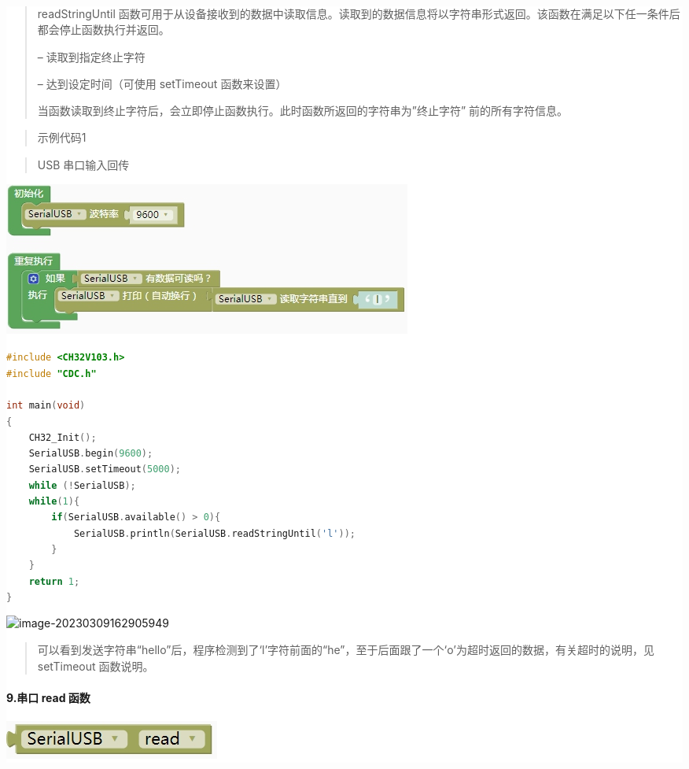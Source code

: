 > readStringUntil 函数可用于从设备接收到的数据中读取信息。读取到的数据信息将以字符串形式返回。该函数在满足以下任一条件后都会停止函数执行并返回。
>
> – 读取到指定终止字符
>
> – 达到设定时间（可使用 setTimeout 函数来设置）
>
> 当函数读取到终止字符后，会立即停止函数执行。此时函数所返回的字符串为”终止字符” 前的所有字符信息。
>

> 示例代码1

> USB 串口输入回传
>

![img](基础外设模块.assets/wps378.jpg) 

```c++
#include <CH32V103.h>
#include "CDC.h"

int main(void)
{
    CH32_Init();
    SerialUSB.begin(9600);
    SerialUSB.setTimeout(5000);
    while (!SerialUSB);
    while(1){
        if(SerialUSB.available() > 0){
            SerialUSB.println(SerialUSB.readStringUntil('l'));
        }
    }
    return 1;
}
```

 ![image-20230309162905949](基础外设模块.assets/image-20230309162905949.png)

> 可以看到发送字符串“hello”后，程序检测到了‘l’字符前面的“he”，至于后面跟了一个‘o’为超时返回的数据，有关超时的说明，见 setTimeout 函数说明。
>

#### 9.串口 read 函数

![img](基础外设模块.assets/wps382.jpg) 
